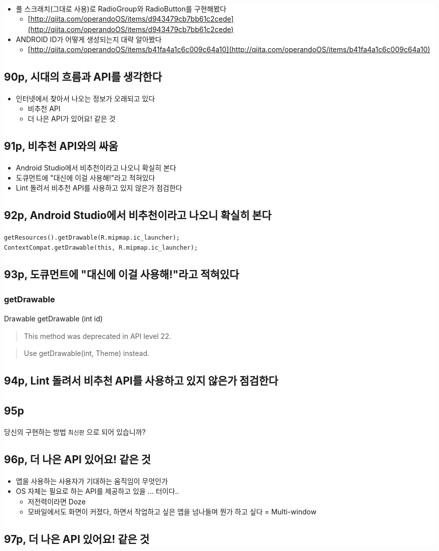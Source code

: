 - 풀 스크래치(그대로 사용)로 RadioGroup와 RadioButton를 구현해봤다
   - [http://qiita.com/operandoOS/items/d943479cb7bb61c2cede](http://qiita.com/operandoOS/items/d943479cb7bb61c2cede)
- ANDROID ID가 어떻게 생성되는지 대략 알아봤다
   - [http://qiita.com/operandoOS/items/b41fa4a1c6c009c64a10](http://qiita.com/operandoOS/items/b41fa4a1c6c009c64a10)

## 90p, 시대의 흐름과 API를 생각한다

- 인터넷에서 찾아서 나오는 정보가 오래되고 있다
   - 비추천 API
   - 더 나은 API가 있어요! 같은 것

## 91p, 비추천 API와의 싸움

- Android Studio에서 비추천이라고 나오니 확실히 본다
- 도큐먼트에 "대신에 이걸 사용해!"라고 적혀있다
- Lint 돌려서 비추천 API를 사용하고 있지 않은가 점검한다

## 92p, Android Studio에서 비추천이라고 나오니 확실히 본다

```
getResources().getDrawable(R.mipmap.ic_launcher);
ContextCompat.getDrawable(this, R.mipmap.ic_launcher);
```

## 93p, 도큐먼트에 "대신에 이걸 사용해!"라고 적혀있다

### getDrawable

Drawable getDrawable (int id)

> This method was deprecated in API level 22.

> Use getDrawable(int, Theme) instead.

## 94p, Lint 돌려서 비추천 API를 사용하고 있지 않은가 점검한다

## 95p

당신의 구현하는 방법 `최신판` 으로 되어 있습니까?

## 96p, 더 나은 API 있어요! 같은 것

- 앱을 사용하는 사용자가 기대하는 움직임이 무엇인가
- OS 자체는 필요로 하는 API를 제공하고 있을 ... 터이다..
   - 저전력이라면 Doze
   - 모바일에서도 화면이 커졌다, 하면서 작업하고 싶은 앱을 넘나들며 뭔가 하고 싶다 = Multi-window

## 97p, 더 나은 API 있어요! 같은 것
